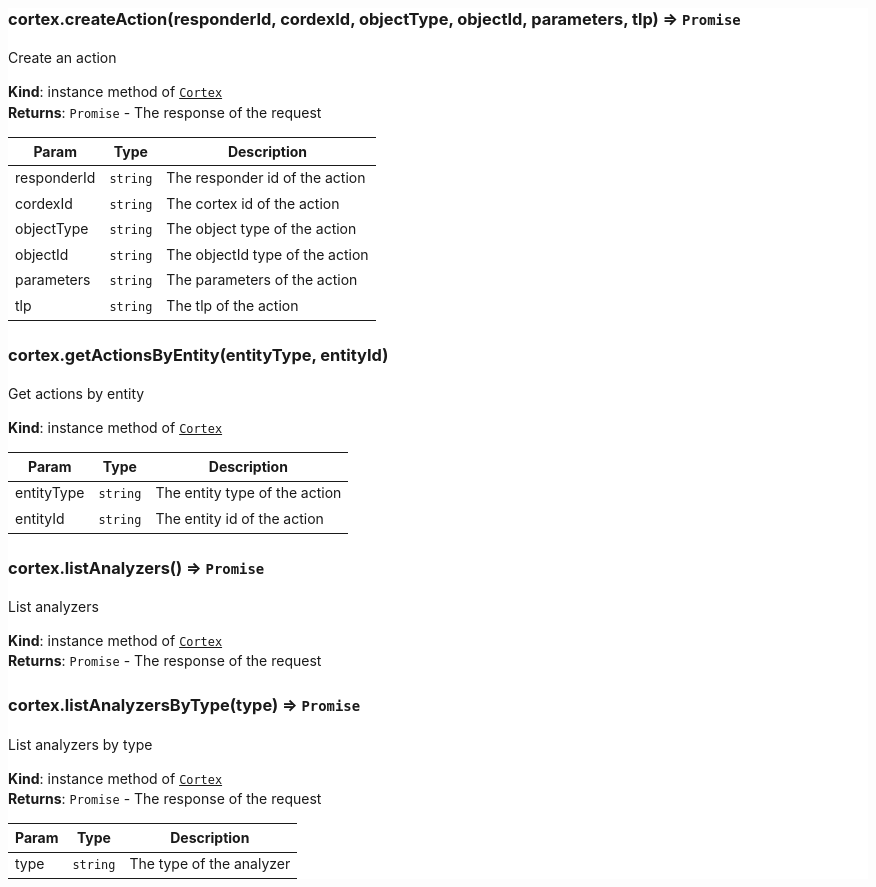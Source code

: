 <a name="Cortex+createAction"></a>

### cortex.createAction(responderId, cordexId, objectType, objectId, parameters, tlp) ⇒ <code>Promise</code>
Create an action

**Kind**: instance method of [<code>Cortex</code>](#Cortex)  
**Returns**: <code>Promise</code> - The response of the request  

| Param | Type | Description |
| --- | --- | --- |
| responderId | <code>string</code> | The responder id of the action |
| cordexId | <code>string</code> | The cortex id of the action |
| objectType | <code>string</code> | The object type of the action |
| objectId | <code>string</code> | The objectId type of the action |
| parameters | <code>string</code> | The parameters of the action |
| tlp | <code>string</code> | The tlp of the action |

<a name="Cortex+getActionsByEntity"></a>

### cortex.getActionsByEntity(entityType, entityId)
Get actions by entity

**Kind**: instance method of [<code>Cortex</code>](#Cortex)  

| Param | Type | Description |
| --- | --- | --- |
| entityType | <code>string</code> | The entity type of the action |
| entityId | <code>string</code> | The entity id of the action |

<a name="Cortex+listAnalyzers"></a>

### cortex.listAnalyzers() ⇒ <code>Promise</code>
List analyzers

**Kind**: instance method of [<code>Cortex</code>](#Cortex)  
**Returns**: <code>Promise</code> - The response of the request  
<a name="Cortex+listAnalyzersByType"></a>

### cortex.listAnalyzersByType(type) ⇒ <code>Promise</code>
List analyzers by type

**Kind**: instance method of [<code>Cortex</code>](#Cortex)  
**Returns**: <code>Promise</code> - The response of the request  

| Param | Type | Description |
| --- | --- | --- |
| type | <code>string</code> | The type of the analyzer |
